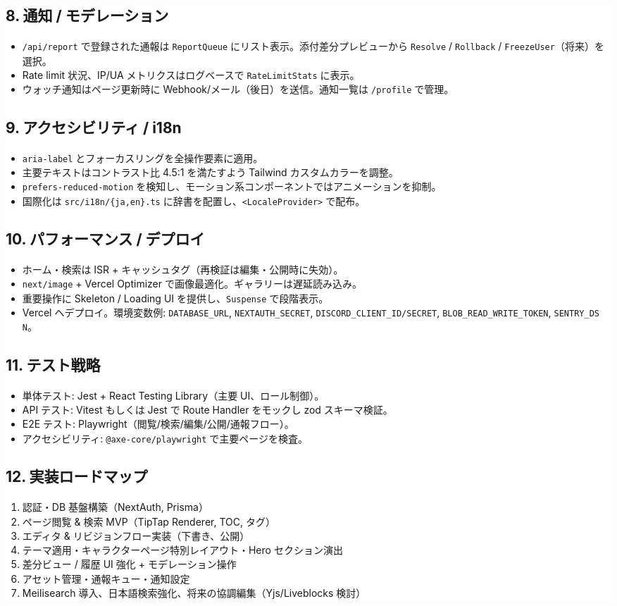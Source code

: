 ## 8. 通知 / モデレーション

- `/api/report` で登録された通報は `ReportQueue` にリスト表示。添付差分プレビューから `Resolve` / `Rollback` / `FreezeUser`（将来）を選択。
- Rate limit 状況、IP/UA メトリクスはログベースで `RateLimitStats` に表示。
- ウォッチ通知はページ更新時に Webhook/メール（後日）を送信。通知一覧は `/profile` で管理。

## 9. アクセシビリティ / i18n

- `aria-label` とフォーカスリングを全操作要素に適用。
- 主要テキストはコントラスト比 4.5:1 を満たすよう Tailwind カスタムカラーを調整。
- `prefers-reduced-motion` を検知し、モーション系コンポーネントではアニメーションを抑制。
- 国際化は `src/i18n/{ja,en}.ts` に辞書を配置し、`<LocaleProvider>` で配布。

## 10. パフォーマンス / デプロイ

- ホーム・検索は ISR + キャッシュタグ（再検証は編集・公開時に失効）。
- `next/image` + Vercel Optimizer で画像最適化。ギャラリーは遅延読み込み。
- 重要操作に Skeleton / Loading UI を提供し、`Suspense` で段階表示。
- Vercel へデプロイ。環境変数例: `DATABASE_URL`, `NEXTAUTH_SECRET`, `DISCORD_CLIENT_ID/SECRET`, `BLOB_READ_WRITE_TOKEN`, `SENTRY_DSN`。

## 11. テスト戦略

- 単体テスト: Jest + React Testing Library（主要 UI、ロール制御）。
- API テスト: Vitest もしくは Jest で Route Handler をモックし zod スキーマ検証。
- E2E テスト: Playwright（閲覧/検索/編集/公開/通報フロー）。
- アクセシビリティ: `@axe-core/playwright` で主要ページを検査。

## 12. 実装ロードマップ

1. 認証・DB 基盤構築（NextAuth, Prisma）
2. ページ閲覧 & 検索 MVP（TipTap Renderer, TOC, タグ）
3. エディタ & リビジョンフロー実装（下書き、公開）
4. テーマ適用・キャラクターページ特別レイアウト・Hero セクション演出
5. 差分ビュー / 履歴 UI 強化 + モデレーション操作
6. アセット管理・通報キュー・通知設定
7. Meilisearch 導入、日本語検索強化、将来の協調編集（Yjs/Liveblocks 検討）

